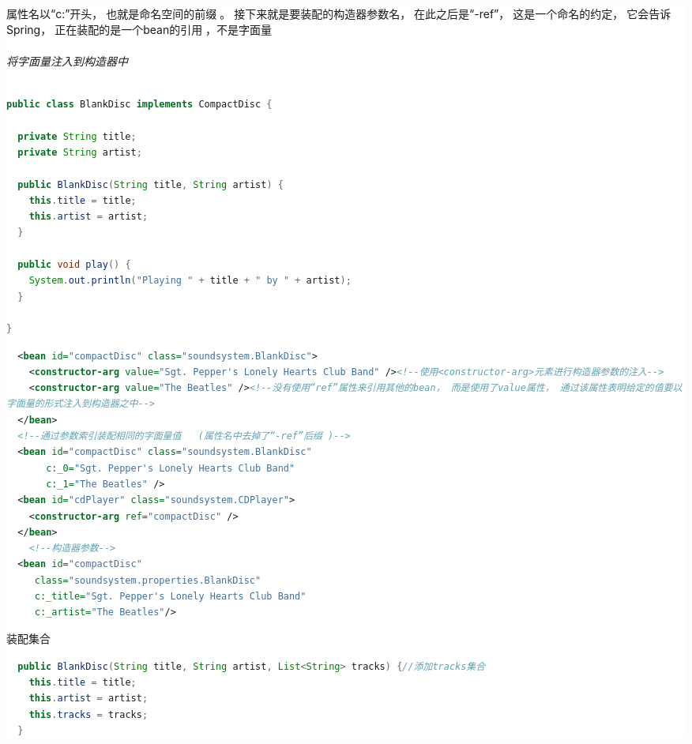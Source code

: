 属性名以“c:”开头， 也就是命名空间的前缀 。 接下来就是要装配的构造器参数名， 在此之后是“-ref”， 这是一个命名的约定， 它会告诉Spring， 正在装配的是一个bean的引用 ，不是字面量

###### 将字面量注入到构造器中 

```java
public class BlankDisc implements CompactDisc {

  private String title;
  private String artist;

  public BlankDisc(String title, String artist) {
    this.title = title;
    this.artist = artist;
  }

  public void play() {
    System.out.println("Playing " + title + " by " + artist);
  }

}

```

```xml
  <bean id="compactDisc" class="soundsystem.BlankDisc">
    <constructor-arg value="Sgt. Pepper's Lonely Hearts Club Band" /><!--使用<constructor-arg>元素进行构造器参数的注入-->
    <constructor-arg value="The Beatles" /><!--没有使用“ref”属性来引用其他的bean， 而是使用了value属性， 通过该属性表明给定的值要以字面量的形式注入到构造器之中-->
  </bean>
  <!--通过参数索引装配相同的字面量值	(属性名中去掉了“-ref”后缀 )-->
  <bean id="compactDisc" class="soundsystem.BlankDisc"
       c:_0="Sgt. Pepper's Lonely Hearts Club Band" 
       c:_1="The Beatles" />
  <bean id="cdPlayer" class="soundsystem.CDPlayer">
    <constructor-arg ref="compactDisc" />
  </bean>
    <!--构造器参数-->
  <bean id="compactDisc"
     class="soundsystem.properties.BlankDisc"
     c:_title="Sgt. Pepper's Lonely Hearts Club Band"
     c:_artist="The Beatles"/>
```

装配集合 

```java
  public BlankDisc(String title, String artist, List<String> tracks) {//添加tracks集合
    this.title = title;
    this.artist = artist;
    this.tracks = tracks;
  }

```
